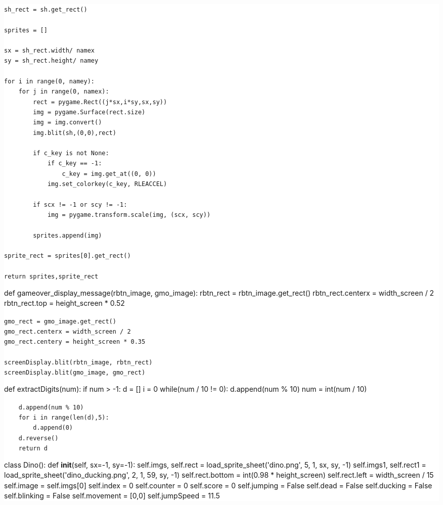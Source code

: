     sh_rect = sh.get_rect()

    sprites = []

    sx = sh_rect.width/ namex
    sy = sh_rect.height/ namey

    for i in range(0, namey):
        for j in range(0, namex):
            rect = pygame.Rect((j*sx,i*sy,sx,sy))
            img = pygame.Surface(rect.size)
            img = img.convert()
            img.blit(sh,(0,0),rect)

            if c_key is not None:
                if c_key == -1:
                    c_key = img.get_at((0, 0))
                img.set_colorkey(c_key, RLEACCEL)

            if scx != -1 or scy != -1:
                img = pygame.transform.scale(img, (scx, scy))

            sprites.append(img)

    sprite_rect = sprites[0].get_rect()

    return sprites,sprite_rect

def gameover_display_message(rbtn_image, gmo_image):
    rbtn_rect = rbtn_image.get_rect()
    rbtn_rect.centerx = width_screen / 2
    rbtn_rect.top = height_screen * 0.52

    gmo_rect = gmo_image.get_rect()
    gmo_rect.centerx = width_screen / 2
    gmo_rect.centery = height_screen * 0.35

    screenDisplay.blit(rbtn_image, rbtn_rect)
    screenDisplay.blit(gmo_image, gmo_rect)

def extractDigits(num):
    if num > -1:
        d = []
        i = 0
        while(num / 10 != 0):
            d.append(num % 10)
            num = int(num / 10)

        d.append(num % 10)
        for i in range(len(d),5):
            d.append(0)
        d.reverse()
        return d

class Dino():
    def __init__(self, sx=-1, sy=-1):
        self.imgs, self.rect = load_sprite_sheet('dino.png', 5, 1, sx, sy, -1)
        self.imgs1, self.rect1 = load_sprite_sheet('dino_ducking.png', 2, 1, 59, sy, -1)
        self.rect.bottom = int(0.98 * height_screen)
        self.rect.left = width_screen / 15
        self.image = self.imgs[0]
        self.index = 0
        self.counter = 0
        self.score = 0
        self.jumping = False
        self.dead = False
        self.ducking = False
        self.blinking = False
        self.movement = [0,0]
        self.jumpSpeed = 11.5